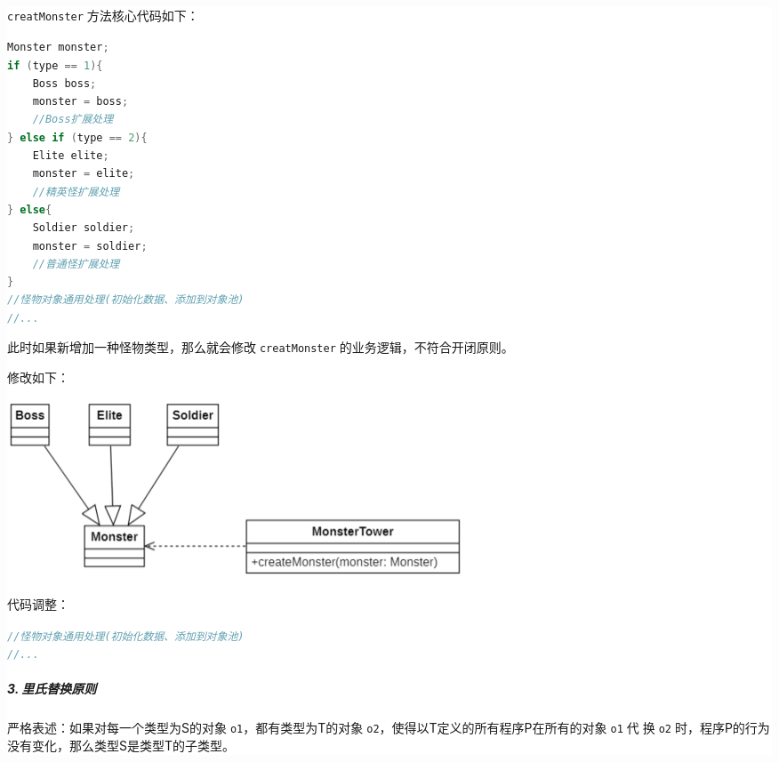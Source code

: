 `creatMonster` 方法核心代码如下：

```java
Monster monster;
if (type == 1){
	Boss boss;
	monster = boss;
	//Boss扩展处理
} else if (type == 2){
	Elite elite;
	monster = elite;
	//精英怪扩展处理
} else{
	Soldier soldier;
	monster = soldier;
	//普通怪扩展处理
}
//怪物对象通用处理(初始化数据、添加到对象池)
//...
```

此时如果新增加一种怪物类型，那么就会修改 `creatMonster` 的业务逻辑，不符合开闭原则。

修改如下：

<img src="设计模式笔记图片/开闭原则2.png" alt="开闭原则2" style="zoom:50%;" />

代码调整：

```java
//怪物对象通用处理(初始化数据、添加到对象池)
//...
```

##### 3. 里氏替换原则

严格表述：如果对每一个类型为S的对象 `o1`，都有类型为T的对象 `o2`，使得以T定义的所有程序P在所有的对象 `o1` 代 换 `o2` 时，程序P的行为没有变化，那么类型S是类型T的子类型。
